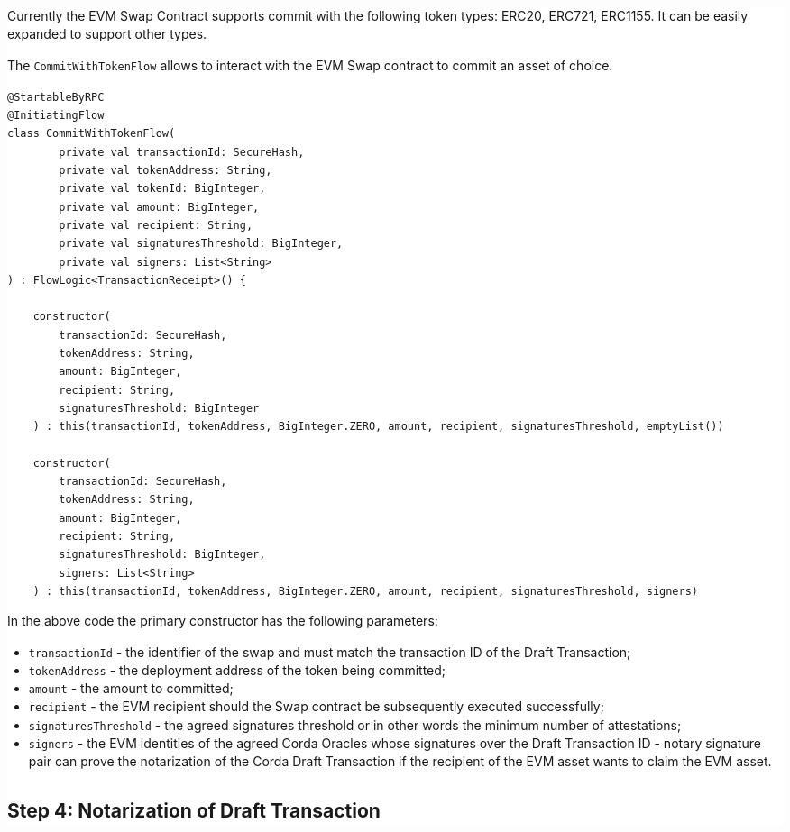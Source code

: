 Currently the EVM Swap Contract supports commit with the following token types: ERC20, ERC721, ERC1155. It can be easily expanded to support other types.

The `CommitWithTokenFlow` allows to interact with the EVM Swap contract to commit an asset of choice.

```
@StartableByRPC  
@InitiatingFlow  
class CommitWithTokenFlow(  
        private val transactionId: SecureHash,  
        private val tokenAddress: String,  
        private val tokenId: BigInteger,  
        private val amount: BigInteger,  
        private val recipient: String,  
        private val signaturesThreshold: BigInteger,  
	    private val signers: List<String>  
) : FlowLogic<TransactionReceipt>() {  
  
    constructor(  
        transactionId: SecureHash,  
        tokenAddress: String,  
        amount: BigInteger,  
        recipient: String,  
        signaturesThreshold: BigInteger  
    ) : this(transactionId, tokenAddress, BigInteger.ZERO, amount, recipient, signaturesThreshold, emptyList())  
  
    constructor(  
        transactionId: SecureHash,  
        tokenAddress: String,  
        amount: BigInteger,  
        recipient: String,  
        signaturesThreshold: BigInteger,  
        signers: List<String>  
    ) : this(transactionId, tokenAddress, BigInteger.ZERO, amount, recipient, signaturesThreshold, signers)
```

In the above code the primary constructor has the following parameters:
- `transactionId` - the identifier of the swap and must match the transaction ID of the Draft Transaction;
- `tokenAddress` - the deployment address of the token being committed;
- `amount` - the amount to committed;
- `recipient` - the EVM recipient should the Swap contract be subsequently executed successfully;
- `signaturesThreshold` - the agreed signatures threshold or in other words the minimum number of attestations;
- `signers` - the EVM identities of the agreed Corda Oracles whose signatures over the Draft Transaction ID - notary signature pair can prove the notarization of the Corda Draft Transaction if the recipient of the EVM asset wants to claim the EVM asset.
## Step 4: Notarization of Draft Transaction
 